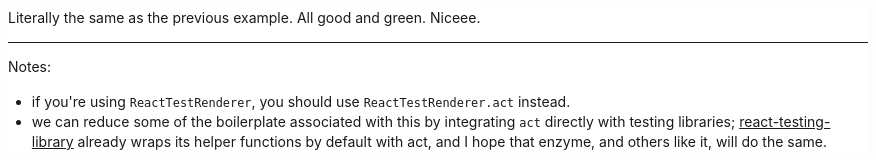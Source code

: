 Literally the same as the previous example. All good and green. Niceee.

---

Notes:

- if you're using `ReactTestRenderer`, you should use `ReactTestRenderer.act` instead.
- we can reduce some of the boilerplate associated with this by integrating `act` directly with testing libraries; [react-testing-library](https://github.com/kentcdodds/react-testing-library/) already wraps its helper functions by default with act, and I hope that enzyme, and others like it, will do the same.
